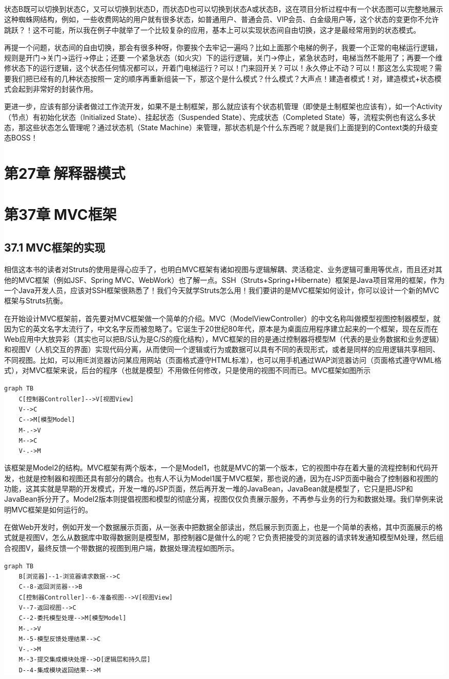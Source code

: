 状态B既可以切换到状态C，又可以切换到状态D，而状态D也可以切换到状态A或状态B，这在项目分析过程中有一个状态图可以完整地展示这种蜘蛛网结构，例如，一些收费网站的用户就有很多状态，如普通用户、普通会员、VIP会员、白金级用户等，这个状态的变更你不允许跳跃？！这不可能，所以我在例子中就举了一个比较复杂的应用，基本上可以实现状态间自由切换，这才是最经常用到的状态模式。

再提一个问题，状态间的自由切换，那会有很多种呀，你要挨个去牢记一遍吗？比如上面那个电梯的例子，我要一个正常的电梯运行逻辑，规则是开门->关门->运行->停止；还要 一个紧急状态（如火灾）下的运行逻辑，关门->停止，紧急状态时，电梯当然不能用了；再要一个维修状态下的运行逻辑，这个状态任何情况都可以，开着门电梯运行？可以！门来回开关？可以！永久停止不动？可以！那这怎么实现呢？需要我们把已经有的几种状态按照一 定的顺序再重新组装一下，那这个是什么模式？什么模式？大声点！建造者模式！对，建造模式+状态模式会起到非常好的封装作用。

更进一步，应该有部分读者做过工作流开发，如果不是土制框架，那么就应该有个状态机管理（即使是土制框架也应该有），如一个Activity（节点）有初始化状态（Initialized State）、挂起状态（Suspended State）、完成状态（Completed State）等，流程实例也有这么多状态，那这些状态怎么管理呢？通过状态机（State Machine）来管理，那状态机是个什么东西呢？就是我们上面提到的Context类的升级变态BOSS！

# 第27章 解释器模式

# 第37章 MVC框架

## 37.1 MVC框架的实现

相信这本书的读者对Struts的使用是得心应手了，也明白MVC框架有诸如视图与逻辑解耦、灵活稳定、业务逻辑可重用等优点，而且还对其他的MVC框架（例如JSF、Spring MVC、WebWork）也了解一点。SSH（Struts+Spring+Hibernate）框架是Java项目常用的框架，作为一个Java开发人员，应该对SSH框架很熟悉了！我们今天就学Struts怎么用！我们要讲的是MVC框架如何设计，你可以设计一个新的MVC框架与Struts抗衡。 

在开始设计MVC框架前，首先要对MVC框架做一个简单的介绍。MVC（ModelViewController）的中文名称叫做模型视图控制器模型，就因为它的英文名字太流行了，中文名字反而被忽略了。它诞生于20世纪80年代，原本是为桌面应用程序建立起来的一个框架，现在反而在Web应用中大放异彩（其实也可以把B/S认为是C/S的瘦化结构），MVC框架的目的是通过控制器将模型M（代表的是业务数据和业务逻辑）和视图V（人机交互的界面）实现代码分离，从而使同一个逻辑或行为或数据可以具有不同的表现形式，或者是同样的应用逻辑共享相同、不同视图。比如，可以用IE浏览器访问某应用网站（页面格式遵守HTML标准），也可以用手机通过WAP浏览器访问（页面格式遵守WML格式），对MVC框架来说，后台的程序（也就是模型）不用做任何修改，只是使用的视图不同而已。MVC框架如图所示

~~~mermaid
graph TB
	C[控制器Controller]-->V[视图View]
	V-->C
	C-->M[模型Model]
	M-.->V
	M-->C
	V-.->M
~~~

该框架是Model2的结构。MVC框架有两个版本，一个是Model1，也就是MVC的第一个版本，它的视图中存在着大量的流程控制和代码开发，也就是控制器和视图还具有部分的耦合。也有人不认为Model1属于MVC框架，那也说的通，因为在JSP页面中融合了控制器和视图的功能，这其实就是早期的开发模式，开发一堆的JSP页面，然后再开发一堆的JavaBean，JavaBean就是模型了，它只是把JSP和JavaBean拆分开了。Model2版本则提倡视图和模型的彻底分离，视图仅仅负责展示服务，不再参与业务的行为和数据处理。我们举例来说明MVC框架是如何运行的。

在做Web开发时，例如开发一个数据展示页面，从一张表中把数据全部读出，然后展示到页面上，也是一个简单的表格，其中页面展示的格式就是视图V，怎么从数据库中取得数据则是模型M，那控制器C是做什么的呢？它负责把接受的浏览器的请求转发通知模型M处理，然后组合视图V，最终反馈一个带数据的视图到用户端，数据处理流程如图所示。

~~~mermaid
graph TB
	B[浏览器]--1-浏览器请求数据-->C
	C--8-返回浏览器-->B
	C[控制器Controller]--6-准备视图-->V[视图View]
	V--7-返回视图-->C
	C--2-委托模型处理-->M[模型Model]
	M-.->V
	M--5-模型反馈处理结果-->C
	V-.->M
	M--3-提交集成模块处理-->D[逻辑层和持久层]
	D--4-集成模块返回结果-->M
~~~
